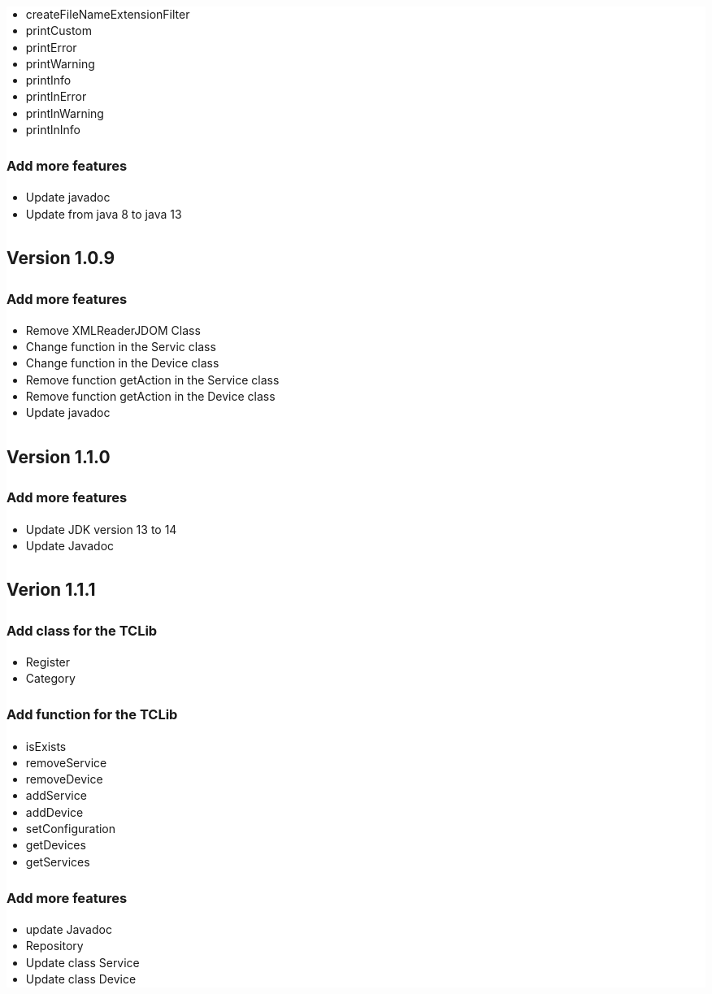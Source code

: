 * createFileNameExtensionFilter
* printCustom
* printError
* printWarning
* printInfo
* printlnError
* printlnWarning
* printlnInfo

### Add more features

* Update javadoc
* Update from java 8 to java 13

## Version 1.0.9 ##


### Add more features
* Remove XMLReaderJDOM Class
* Change function in the Servic class
* Change function in the Device class
* Remove function getAction in the Service class
* Remove function getAction in the Device class
* Update javadoc


## Version 1.1.0 ##


### Add more features
* Update JDK version 13 to 14
* Update Javadoc

## Verion 1.1.1 ##


### Add class for the TCLib
* Register
* Category

### Add function for the TCLib
* isExists
* removeService
* removeDevice
* addService
* addDevice
* setConfiguration
* getDevices
* getServices

### Add more features
* update Javadoc
* Repository
* Update class Service
* Update class Device
